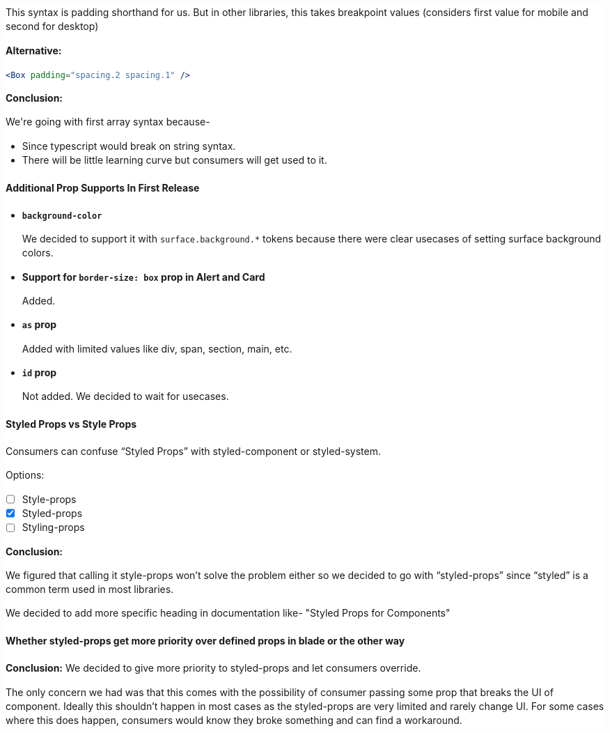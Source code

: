 This syntax is padding shorthand for us. But in other libraries, this takes breakpoint values (considers first value for mobile and second for desktop)

**Alternative:**

```jsx
<Box padding="spacing.2 spacing.1" />
```

**Conclusion:**

We're going with first array syntax because-

- Since typescript would break on string syntax.
- There will be little learning curve but consumers will get used to it.

#### Additional Prop Supports In First Release

- **`background-color`**

  We decided to support it with `surface.background.*` tokens because there were clear usecases of setting surface background colors.

- **Support for `border-size: box` prop in Alert and Card**

  Added.

- **`as` prop**

  Added with limited values like div, span, section, main, etc.

- **`id` prop**

  Not added. We decided to wait for usecases.

#### Styled Props vs Style Props

Consumers can confuse “Styled Props” with styled-component or styled-system.

Options:

- [ ] Style-props
- [x] Styled-props
- [ ] Styling-props

**Conclusion:**

We figured that calling it style-props won’t solve the problem either so we decided to go with “styled-props” since “styled” is a common term used in most libraries.

We decided to add more specific heading in documentation like- "Styled Props for Components"

#### Whether styled-props get more priority over defined props in blade or the other way

**Conclusion:** We decided to give more priority to styled-props and let consumers override.

The only concern we had was that this comes with the possibility of consumer passing some prop that breaks the UI of component. Ideally this shouldn’t happen in most cases as the styled-props are very limited and rarely change UI. For some cases where this does happen, consumers would know they broke something and can find a workaround.
